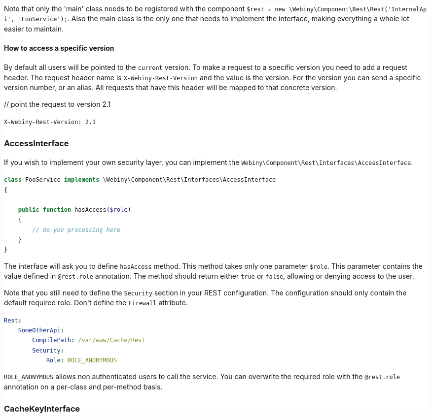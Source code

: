 Note that only the 'main' class needs to be registered with the component `$rest = new \Webiny\Component\Rest\Rest('InternalApi', 'FooService');`.
Also the main class is the only one that needs to implement the interface, making everything a whole lot easier to maintain.

#### How to access a specific version

By default all users will be pointed to the `current` version. To make a request to a specific version you need to add a request header.
The request header name is `X-Webiny-Rest-Version` and the value is the version. For the version you can send a specific version
number, or an alias. All requests that have this header will be mapped to that concrete version.

// point the request to version 2.1
```txt
X-Webiny-Rest-Version: 2.1
```

### AccessInterface

If you wish to implement your own security layer, you can implement the `Webiny\Component\Rest\Interfaces\AccessInterface`.

```php
class FooService implements \Webiny\Component\Rest\Interfaces\AccessInterface
{

    public function hasAccess($role)
    {
        // do you processing here
    }
}
```

The interface will ask you to define `hasAccess` method. This method takes only one parameter `$role`. This parameter
contains the value defined in `@rest.role` annotation. The method should return either `true` or `false`, allowing or denying access to the user.

Note that you still need to define the `Security` section in your REST configuration. The configuration should only contain the default required role. Don't define the `Firewall` attribute.

```yaml
Rest:
    SomeOtherApi:
        CompilePath: /var/www/Cache/Rest
        Security:
            Role: ROLE_ANONYMOUS
```

`ROLE_ANONYMOUS` allows non authenticated users to call the service. 
You can overwrite the required role with the `@rest.role` annotation on a per-class and per-method basis.


### CacheKeyInterface
